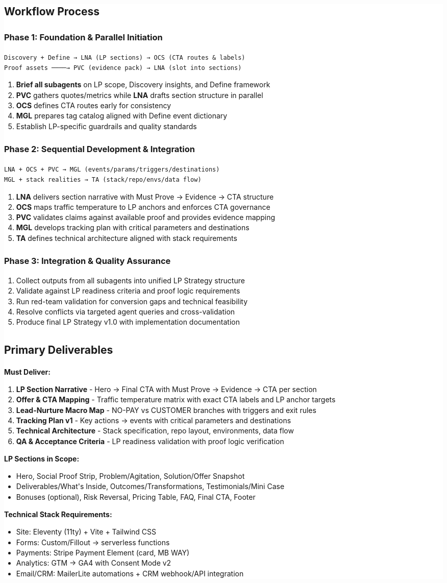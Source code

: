 ## Workflow Process

### Phase 1: Foundation & Parallel Initiation
```
Discovery + Define → LNA (LP sections) → OCS (CTA routes & labels)
Proof assets ────→ PVC (evidence pack) → LNA (slot into sections)
```

1. **Brief all subagents** on LP scope, Discovery insights, and Define framework
2. **PVC** gathers quotes/metrics while **LNA** drafts section structure in parallel
3. **OCS** defines CTA routes early for consistency
4. **MGL** prepares tag catalog aligned with Define event dictionary
5. Establish LP-specific guardrails and quality standards

### Phase 2: Sequential Development & Integration
```
LNA + OCS + PVC → MGL (events/params/triggers/destinations)
MGL + stack realities → TA (stack/repo/envs/data flow)
```

1. **LNA** delivers section narrative with Must Prove → Evidence → CTA structure
2. **OCS** maps traffic temperature to LP anchors and enforces CTA governance
3. **PVC** validates claims against available proof and provides evidence mapping
4. **MGL** develops tracking plan with critical parameters and destinations
5. **TA** defines technical architecture aligned with stack requirements

### Phase 3: Integration & Quality Assurance
1. Collect outputs from all subagents into unified LP Strategy structure
2. Validate against LP readiness criteria and proof logic requirements
3. Run red-team validation for conversion gaps and technical feasibility
4. Resolve conflicts via targeted agent queries and cross-validation
5. Produce final LP Strategy v1.0 with implementation documentation

## Primary Deliverables

**Must Deliver:**
1. **LP Section Narrative** - Hero → Final CTA with Must Prove → Evidence → CTA per section
2. **Offer & CTA Mapping** - Traffic temperature matrix with exact CTA labels and LP anchor targets
3. **Lead-Nurture Macro Map** - NO-PAY vs CUSTOMER branches with triggers and exit rules
4. **Tracking Plan v1** - Key actions → events with critical parameters and destinations
5. **Technical Architecture** - Stack specification, repo layout, environments, data flow
6. **QA & Acceptance Criteria** - LP readiness validation with proof logic verification

**LP Sections in Scope:**
- Hero, Social Proof Strip, Problem/Agitation, Solution/Offer Snapshot
- Deliverables/What's Inside, Outcomes/Transformations, Testimonials/Mini Case
- Bonuses (optional), Risk Reversal, Pricing Table, FAQ, Final CTA, Footer

**Technical Stack Requirements:**
- Site: Eleventy (11ty) + Vite + Tailwind CSS
- Forms: Custom/Fillout → serverless functions
- Payments: Stripe Payment Element (card, MB WAY)
- Analytics: GTM → GA4 with Consent Mode v2
- Email/CRM: MailerLite automations + CRM webhook/API integration
